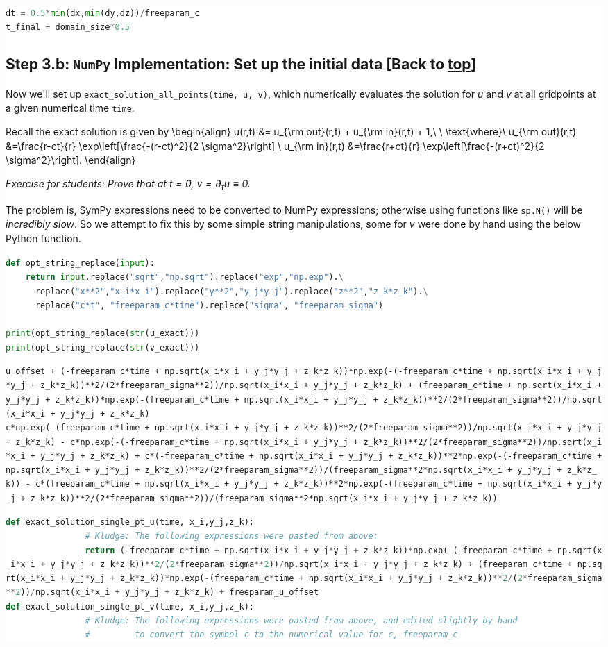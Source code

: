 
```python
dt = 0.5*min(dx,min(dy,dz))/freeparam_c
t_final = domain_size*0.5
```

<a id='numpy_id'></a>

## Step 3.b: `NumPy` Implementation: Set up the initial data \[Back to [top](#toc)\]
$$\label{numpy_id}$$

Now we'll set up `exact_solution_all_points(time, u, v)`, which numerically evaluates the solution for $u$ and $v$ at all gridpoints at a given numerical time `time`.

Recall the exact solution is given by
\begin{align}
u(r,t) &= u_{\rm out}(r,t) + u_{\rm in}(r,t) + 1,\ \ \text{where}\\
u_{\rm out}(r,t) &=\frac{r-ct}{r} \exp\left[\frac{-(r-ct)^2}{2 \sigma^2}\right] \\
u_{\rm in}(r,t) &=\frac{r+ct}{r} \exp\left[\frac{-(r+ct)^2}{2 \sigma^2}\right].
\end{align}

*Exercise for students: Prove that at $t=0$, $v=\partial_t u \equiv 0$.*

The problem is, SymPy expressions need to be converted to NumPy expressions; otherwise using functions like `sp.N()` will be *incredibly slow*. So we attempt to fix this by some simple string manipulations, some for $v$ were done by hand using the below Python function.


```python
def opt_string_replace(input):
    return input.replace("sqrt","np.sqrt").replace("exp","np.exp").\
      replace("x**2","x_i*x_i").replace("y**2","y_j*y_j").replace("z**2","z_k*z_k").\
      replace("c*t", "freeparam_c*time").replace("sigma", "freeparam_sigma")

print(opt_string_replace(str(u_exact)))
print(opt_string_replace(str(v_exact)))
```

    u_offset + (-freeparam_c*time + np.sqrt(x_i*x_i + y_j*y_j + z_k*z_k))*np.exp(-(-freeparam_c*time + np.sqrt(x_i*x_i + y_j*y_j + z_k*z_k))**2/(2*freeparam_sigma**2))/np.sqrt(x_i*x_i + y_j*y_j + z_k*z_k) + (freeparam_c*time + np.sqrt(x_i*x_i + y_j*y_j + z_k*z_k))*np.exp(-(freeparam_c*time + np.sqrt(x_i*x_i + y_j*y_j + z_k*z_k))**2/(2*freeparam_sigma**2))/np.sqrt(x_i*x_i + y_j*y_j + z_k*z_k)
    c*np.exp(-(freeparam_c*time + np.sqrt(x_i*x_i + y_j*y_j + z_k*z_k))**2/(2*freeparam_sigma**2))/np.sqrt(x_i*x_i + y_j*y_j + z_k*z_k) - c*np.exp(-(-freeparam_c*time + np.sqrt(x_i*x_i + y_j*y_j + z_k*z_k))**2/(2*freeparam_sigma**2))/np.sqrt(x_i*x_i + y_j*y_j + z_k*z_k) + c*(-freeparam_c*time + np.sqrt(x_i*x_i + y_j*y_j + z_k*z_k))**2*np.exp(-(-freeparam_c*time + np.sqrt(x_i*x_i + y_j*y_j + z_k*z_k))**2/(2*freeparam_sigma**2))/(freeparam_sigma**2*np.sqrt(x_i*x_i + y_j*y_j + z_k*z_k)) - c*(freeparam_c*time + np.sqrt(x_i*x_i + y_j*y_j + z_k*z_k))**2*np.exp(-(freeparam_c*time + np.sqrt(x_i*x_i + y_j*y_j + z_k*z_k))**2/(2*freeparam_sigma**2))/(freeparam_sigma**2*np.sqrt(x_i*x_i + y_j*y_j + z_k*z_k))



```python
def exact_solution_single_pt_u(time, x_i,y_j,z_k):
                # Kludge: The following expressions were pasted from above:
                return (-freeparam_c*time + np.sqrt(x_i*x_i + y_j*y_j + z_k*z_k))*np.exp(-(-freeparam_c*time + np.sqrt(x_i*x_i + y_j*y_j + z_k*z_k))**2/(2*freeparam_sigma**2))/np.sqrt(x_i*x_i + y_j*y_j + z_k*z_k) + (freeparam_c*time + np.sqrt(x_i*x_i + y_j*y_j + z_k*z_k))*np.exp(-(freeparam_c*time + np.sqrt(x_i*x_i + y_j*y_j + z_k*z_k))**2/(2*freeparam_sigma**2))/np.sqrt(x_i*x_i + y_j*y_j + z_k*z_k) + freeparam_u_offset
def exact_solution_single_pt_v(time, x_i,y_j,z_k):
                # Kludge: The following expressions were pasted from above, and edited slightly by hand
                #         to convert the symbol c to the numerical value for c, freeparam_c
```
